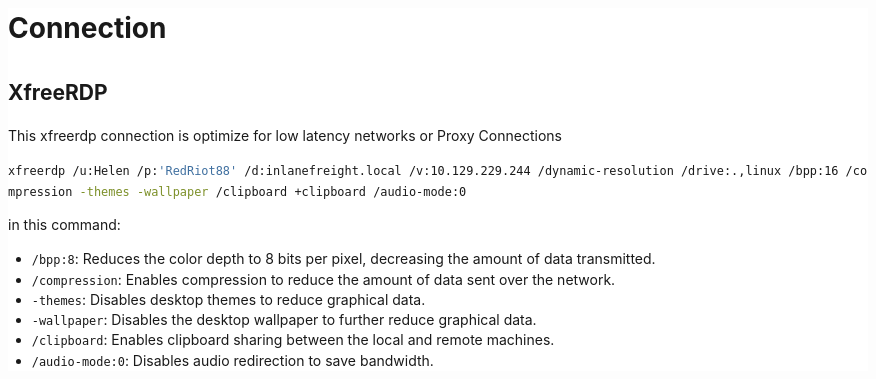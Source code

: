 # Connection

## XfreeRDP

This xfreerdp connection is optimize for low latency networks or Proxy Connections
```bash
xfreerdp /u:Helen /p:'RedRiot88' /d:inlanefreight.local /v:10.129.229.244 /dynamic-resolution /drive:.,linux /bpp:16 /compression -themes -wallpaper /clipboard +clipboard /audio-mode:0
```

in this command:

- `/bpp:8`: Reduces the color depth to 8 bits per pixel, decreasing the amount of data transmitted.
- `/compression`: Enables compression to reduce the amount of data sent over the network.
- `-themes`: Disables desktop themes to reduce graphical data.
- `-wallpaper`: Disables the desktop wallpaper to further reduce graphical data.
- `/clipboard`: Enables clipboard sharing between the local and remote machines.
- `/audio-mode:0`: Disables audio redirection to save bandwidth.